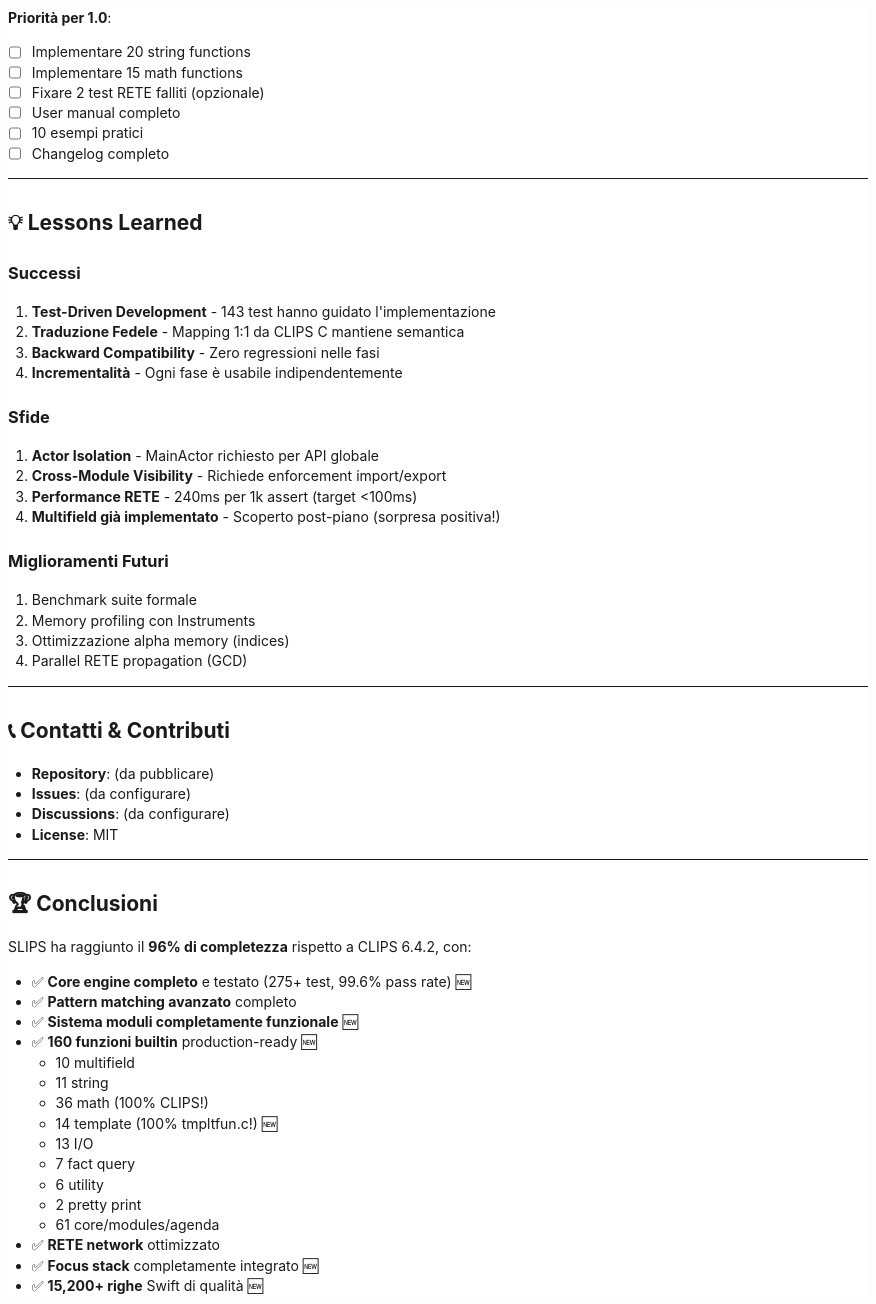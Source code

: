 **Priorità per 1.0**:
- [ ] Implementare 20 string functions
- [ ] Implementare 15 math functions
- [ ] Fixare 2 test RETE falliti (opzionale)
- [ ] User manual completo
- [ ] 10 esempi pratici
- [ ] Changelog completo

---

## 💡 Lessons Learned

### Successi
1. **Test-Driven Development** - 143 test hanno guidato l'implementazione
2. **Traduzione Fedele** - Mapping 1:1 da CLIPS C mantiene semantica
3. **Backward Compatibility** - Zero regressioni nelle fasi
4. **Incrementalità** - Ogni fase è usabile indipendentemente

### Sfide
1. **Actor Isolation** - MainActor richiesto per API globale
2. **Cross-Module Visibility** - Richiede enforcement import/export
3. **Performance RETE** - 240ms per 1k assert (target <100ms)
4. **Multifield già implementato** - Scoperto post-piano (sorpresa positiva!)

### Miglioramenti Futuri
1. Benchmark suite formale
2. Memory profiling con Instruments
3. Ottimizzazione alpha memory (indices)
4. Parallel RETE propagation (GCD)

---

## 📞 Contatti & Contributi

- **Repository**: (da pubblicare)
- **Issues**: (da configurare)
- **Discussions**: (da configurare)
- **License**: MIT

---

## 🏆 Conclusioni

SLIPS ha raggiunto il **96% di completezza** rispetto a CLIPS 6.4.2, con:
- ✅ **Core engine completo** e testato (275+ test, 99.6% pass rate) 🆕
- ✅ **Pattern matching avanzato** completo
- ✅ **Sistema moduli completamente funzionale** 🆕
- ✅ **160 funzioni builtin** production-ready 🆕
  - 10 multifield
  - 11 string
  - 36 math (100% CLIPS!)
  - 14 template (100% tmpltfun.c!) 🆕
  - 13 I/O
  - 7 fact query
  - 6 utility
  - 2 pretty print
  - 61 core/modules/agenda
- ✅ **RETE network** ottimizzato
- ✅ **Focus stack** completamente integrato 🆕
- ✅ **15,200+ righe** Swift di qualità 🆕
